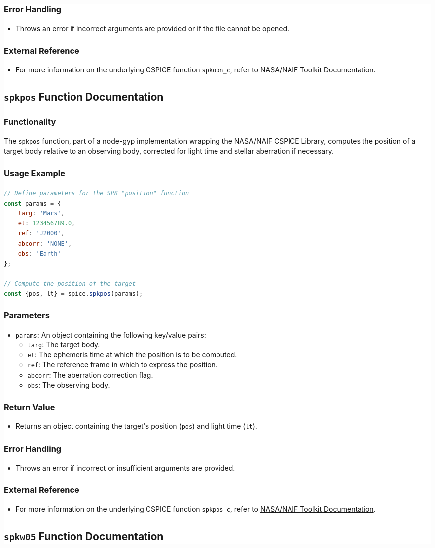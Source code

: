 ### Error Handling
- Throws an error if incorrect arguments are provided or if the file cannot be opened.

### External Reference
- For more information on the underlying CSPICE function `spkopn_c`, refer to [NASA/NAIF Toolkit Documentation](https://naif.jpl.nasa.gov/pub/naif/toolkit_docs/C/cspice/spkopn_c.html).


## `spkpos` Function Documentation

### Functionality
The `spkpos` function, part of a node-gyp implementation wrapping the NASA/NAIF CSPICE Library, computes the position of a target body relative to an observing body, corrected for light time and stellar aberration if necessary.

### Usage Example
```javascript
// Define parameters for the SPK "position" function
const params = {
    targ: 'Mars', 
    et: 123456789.0, 
    ref: 'J2000',
    abcorr: 'NONE',
    obs: 'Earth'
};

// Compute the position of the target
const {pos, lt} = spice.spkpos(params);
```

### Parameters
- `params`: An object containing the following key/value pairs:
  - `targ`: The target body.
  - `et`: The ephemeris time at which the position is to be computed.
  - `ref`: The reference frame in which to express the position.
  - `abcorr`: The aberration correction flag.
  - `obs`: The observing body.

### Return Value
- Returns an object containing the target's position (`pos`) and light time (`lt`).

### Error Handling
- Throws an error if incorrect or insufficient arguments are provided.

### External Reference
- For more information on the underlying CSPICE function `spkpos_c`, refer to [NASA/NAIF Toolkit Documentation](https://naif.jpl.nasa.gov/pub/naif/toolkit_docs/C/cspice/spkpos_c.html).


## `spkw05` Function Documentation
